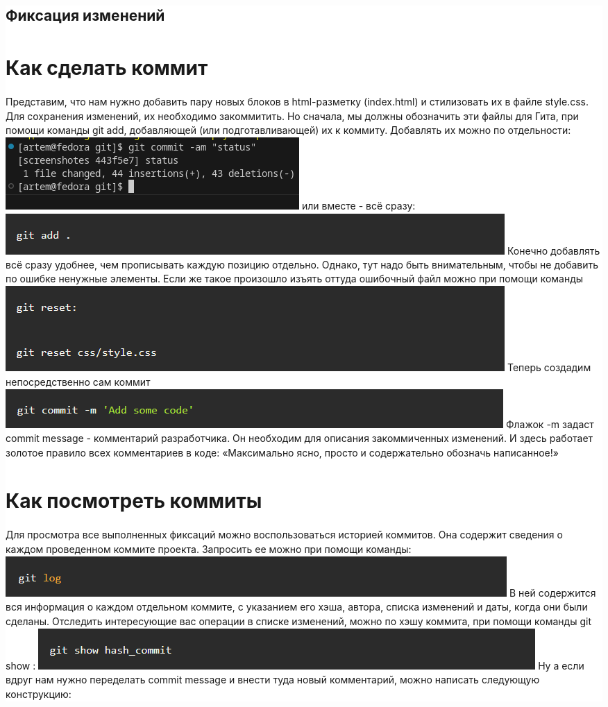 
## Фиксация изменений
# Как сделать коммит
Представим, что нам нужно добавить пару новых блоков в html-разметку (index.html) и стилизовать их в файле style.css. Для сохранения изменений, их необходимо закоммитить. Но сначала, мы должны обозначить эти файлы для Гита, при помощи команды git add, добавляющей (или подготавливающей) их к коммиту. Добавлять их можно по отдельности:
![Коммит](commit.png)
или вместе - всё сразу:
![Добавить](add.png)
Конечно добавлять всё сразу удобнее, чем прописывать каждую позицию отдельно. Однако, тут надо быть внимательным, чтобы не добавить по ошибке ненужные элементы. Если же такое произошло изъять оттуда ошибочный файл можно при помощи команды
![reset](reset.png) 
Теперь создадим непосредственно сам коммит
![Сохранение](savecommit.png) 
Флажок -m задаст commit message - комментарий разработчика. Он необходим для описания закоммиченных изменений. И здесь работает золотое правило всех комментариев в коде: «Максимально ясно, просто и содержательно обозначь написанное!»
# Как посмотреть коммиты
Для просмотра все выполненных фиксаций можно воспользоваться историей коммитов. Она содержит сведения о каждом проведенном коммите проекта. Запросить ее можно при помощи команды:
![Цвет](log.png) 
В ней содержится вся информация о каждом отдельном коммите, с указанием его хэша, автора, списка изменений и даты, когда они были сделаны. Отследить интересующие вас операции в списке изменений, можно по хэшу коммита, при помощи команды git show :
![Цвет](show.png) 
Ну а если вдруг нам нужно переделать commit message и внести туда новый комментарий, можно написать следующую конструкцию: